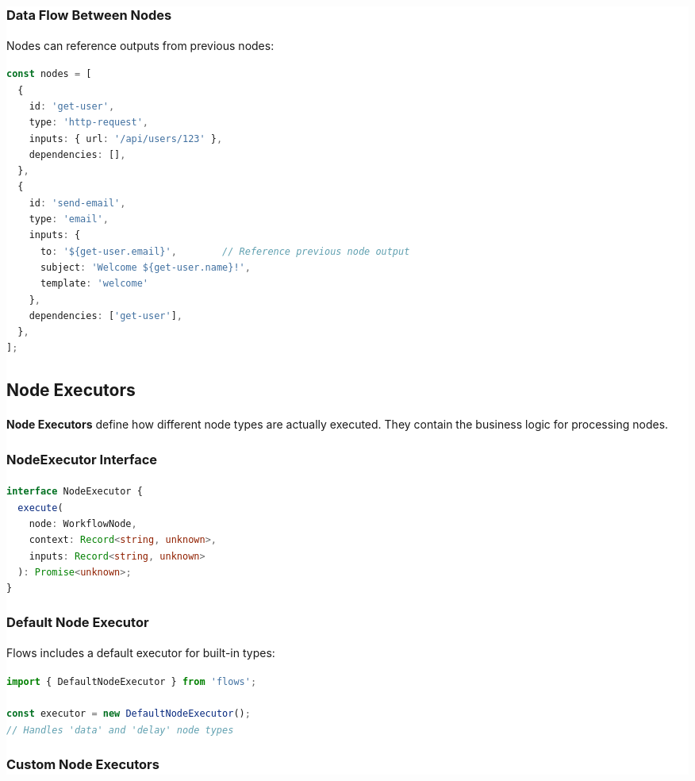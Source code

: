 ### Data Flow Between Nodes

Nodes can reference outputs from previous nodes:

```typescript
const nodes = [
  {
    id: 'get-user',
    type: 'http-request',
    inputs: { url: '/api/users/123' },
    dependencies: [],
  },
  {
    id: 'send-email',
    type: 'email',
    inputs: {
      to: '${get-user.email}',        // Reference previous node output
      subject: 'Welcome ${get-user.name}!',
      template: 'welcome'
    },
    dependencies: ['get-user'],
  },
];
```

## Node Executors

**Node Executors** define how different node types are actually executed. They contain the business logic for processing nodes.

### NodeExecutor Interface

```typescript
interface NodeExecutor {
  execute(
    node: WorkflowNode,
    context: Record<string, unknown>,
    inputs: Record<string, unknown>
  ): Promise<unknown>;
}
```

### Default Node Executor

Flows includes a default executor for built-in types:

```typescript
import { DefaultNodeExecutor } from 'flows';

const executor = new DefaultNodeExecutor();
// Handles 'data' and 'delay' node types
```

### Custom Node Executors
